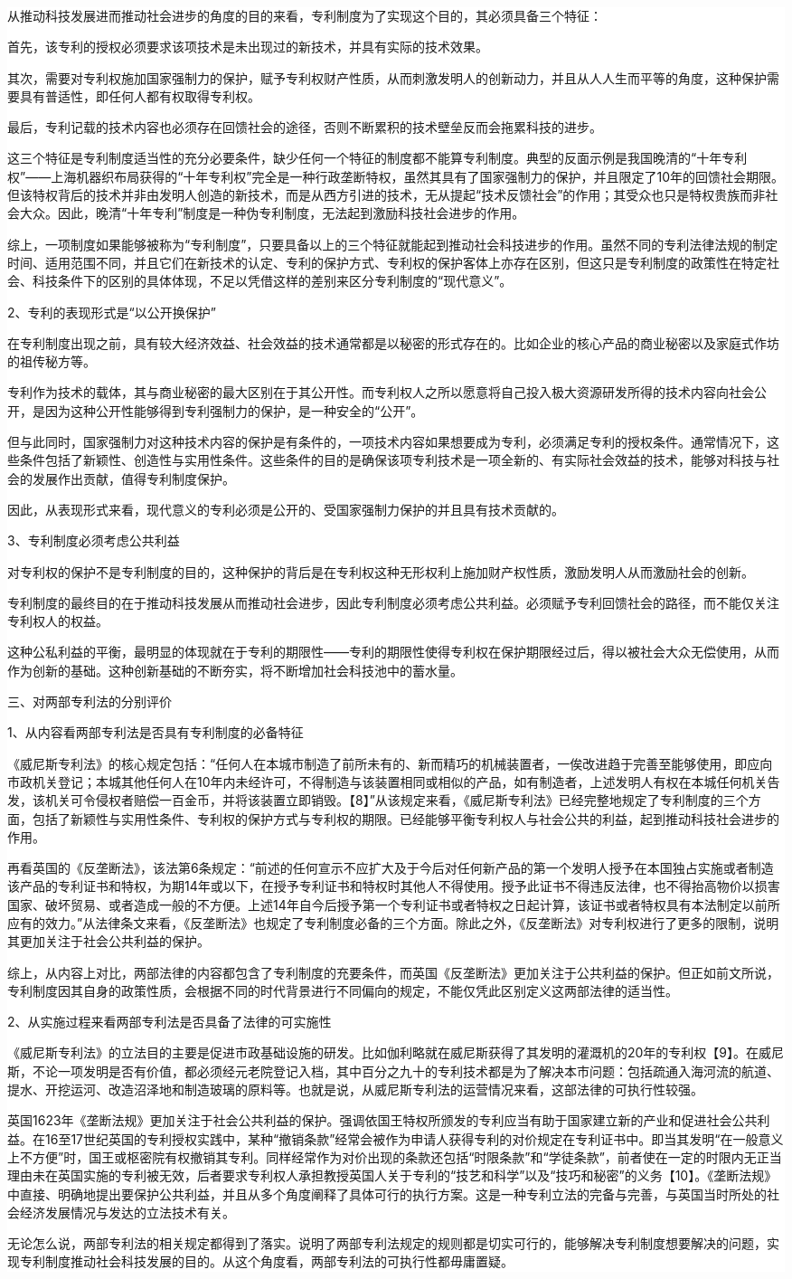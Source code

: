 从推动科技发展进而推动社会进步的角度的目的来看，专利制度为了实现这个目的，其必须具备三个特征：

首先，该专利的授权必须要求该项技术是未出现过的新技术，并具有实际的技术效果。

其次，需要对专利权施加国家强制力的保护，赋予专利权财产性质，从而刺激发明人的创新动力，并且从人人生而平等的角度，这种保护需要具有普适性，即任何人都有权取得专利权。

最后，专利记载的技术内容也必须存在回馈社会的途径，否则不断累积的技术壁垒反而会拖累科技的进步。

这三个特征是专利制度适当性的充分必要条件，缺少任何一个特征的制度都不能算专利制度。典型的反面示例是我国晚清的“十年专利权”——上海机器织布局获得的“十年专利权”完全是一种行政垄断特权，虽然其具有了国家强制力的保护，并且限定了10年的回馈社会期限。但该特权背后的技术并非由发明人创造的新技术，而是从西方引进的技术，无从提起“技术反馈社会”的作用；其受众也只是特权贵族而非社会大众。因此，晚清“十年专利”制度是一种伪专利制度，无法起到激励科技社会进步的作用。

综上，一项制度如果能够被称为“专利制度”，只要具备以上的三个特征就能起到推动社会科技进步的作用。虽然不同的专利法律法规的制定时间、适用范围不同，并且它们在新技术的认定、专利的保护方式、专利权的保护客体上亦存在区别，但这只是专利制度的政策性在特定社会、科技条件下的区别的具体体现，不足以凭借这样的差别来区分专利制度的“现代意义”。

2、专利的表现形式是“以公开换保护”

在专利制度出现之前，具有较大经济效益、社会效益的技术通常都是以秘密的形式存在的。比如企业的核心产品的商业秘密以及家庭式作坊的祖传秘方等。

专利作为技术的载体，其与商业秘密的最大区别在于其公开性。而专利权人之所以愿意将自己投入极大资源研发所得的技术内容向社会公开，是因为这种公开性能够得到专利强制力的保护，是一种安全的“公开”。

但与此同时，国家强制力对这种技术内容的保护是有条件的，一项技术内容如果想要成为专利，必须满足专利的授权条件。通常情况下，这些条件包括了新颖性、创造性与实用性条件。这些条件的目的是确保该项专利技术是一项全新的、有实际社会效益的技术，能够对科技与社会的发展作出贡献，值得专利制度保护。

因此，从表现形式来看，现代意义的专利必须是公开的、受国家强制力保护的并且具有技术贡献的。

3、专利制度必须考虑公共利益

对专利权的保护不是专利制度的目的，这种保护的背后是在专利权这种无形权利上施加财产权性质，激励发明人从而激励社会的创新。

专利制度的最终目的在于推动科技发展从而推动社会进步，因此专利制度必须考虑公共利益。必须赋予专利回馈社会的路径，而不能仅关注专利权人的权益。

这种公私利益的平衡，最明显的体现就在于专利的期限性——专利的期限性使得专利权在保护期限经过后，得以被社会大众无偿使用，从而作为创新的基础。这种创新基础的不断夯实，将不断增加社会科技池中的蓄水量。

三、对两部专利法的分别评价

1、从内容看两部专利法是否具有专利制度的必备特征

《威尼斯专利法》的核心规定包括：“任何人在本城市制造了前所未有的、新而精巧的机械装置者，一俟改进趋于完善至能够使用，即应向市政机关登记；本城其他任何人在10年内未经许可，不得制造与该装置相同或相似的产品，如有制造者，上述发明人有权在本城任何机关告发，该机关可令侵权者赔偿一百金币，并将该装置立即销毁。【8】”从该规定来看，《威尼斯专利法》已经完整地规定了专利制度的三个方面，包括了新颖性与实用性条件、专利权的保护方式与专利权的期限。已经能够平衡专利权人与社会公共的利益，起到推动科技社会进步的作用。

再看英国的《反垄断法》，该法第6条规定：“前述的任何宣示不应扩大及于今后对任何新产品的第一个发明人授予在本国独占实施或者制造该产品的专利证书和特权，为期14年或以下，在授予专利证书和特权时其他人不得使用。授予此证书不得违反法律，也不得抬高物价以损害国家、破坏贸易、或者造成一般的不方便。上述14年自今后授予第一个专利证书或者特权之日起计算，该证书或者特权具有本法制定以前所应有的效力。”从法律条文来看，《反垄断法》也规定了专利制度必备的三个方面。除此之外，《反垄断法》对专利权进行了更多的限制，说明其更加关注于社会公共利益的保护。

综上，从内容上对比，两部法律的内容都包含了专利制度的充要条件，而英国《反垄断法》更加关注于公共利益的保护。但正如前文所说，专利制度因其自身的政策性质，会根据不同的时代背景进行不同偏向的规定，不能仅凭此区别定义这两部法律的适当性。

2、从实施过程来看两部专利法是否具备了法律的可实施性

《威尼斯专利法》的立法目的主要是促进市政基础设施的研发。比如伽利略就在威尼斯获得了其发明的灌溉机的20年的专利权【9】。在威尼斯，不论一项发明是否有价值，都必须经元老院登记入档，其中百分之九十的专利技术都是为了解决本市问题：包括疏通入海河流的航道、提水、开挖运河、改造沼泽地和制造玻璃的原料等。也就是说，从威尼斯专利法的运营情况来看，这部法律的可执行性较强。

英国1623年《垄断法规》更加关注于社会公共利益的保护。强调依国王特权所颁发的专利应当有助于国家建立新的产业和促进社会公共利益。在16至17世纪英国的专利授权实践中，某种“撤销条款”经常会被作为申请人获得专利的对价规定在专利证书中。即当其发明“在一般意义上不方便”时，国王或枢密院有权撤销其专利。同样经常作为对价出现的条款还包括“时限条款”和“学徒条款”，前者使在一定的时限内无正当理由未在英国实施的专利被无效，后者要求专利权人承担教授英国人关于专利的“技艺和科学”以及“技巧和秘密”的义务【10】。《垄断法规》中直接、明确地提出要保护公共利益，并且从多个角度阐释了具体可行的执行方案。这是一种专利立法的完备与完善，与英国当时所处的社会经济发展情况与发达的立法技术有关。

无论怎么说，两部专利法的相关规定都得到了落实。说明了两部专利法规定的规则都是切实可行的，能够解决专利制度想要解决的问题，实现专利制度推动社会科技发展的目的。从这个角度看，两部专利法的可执行性都毋庸置疑。
